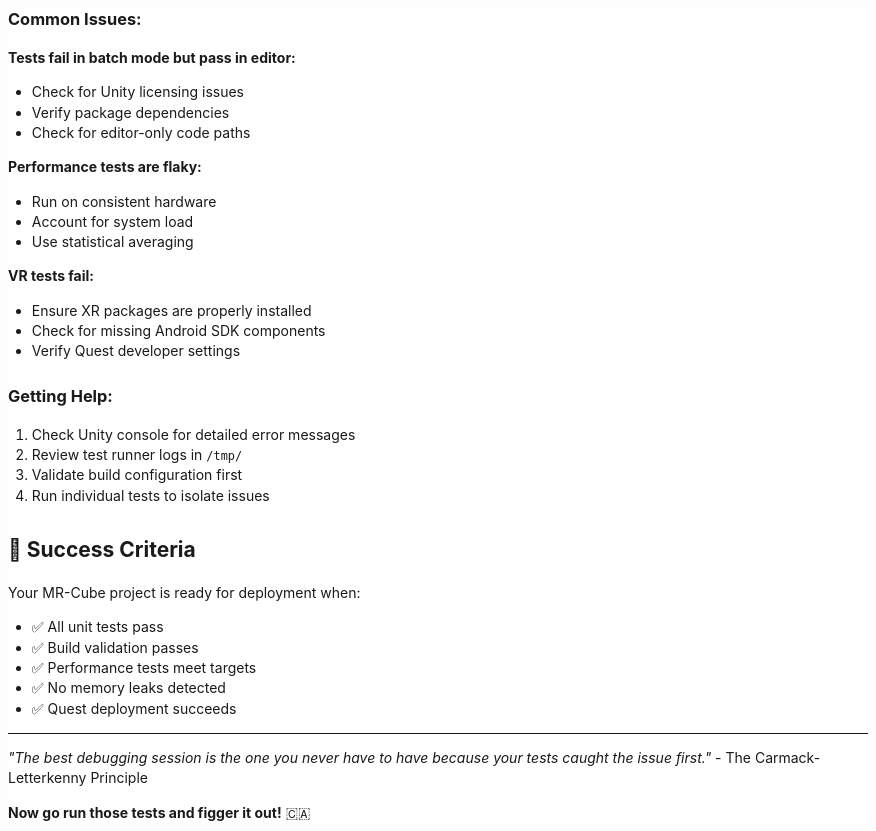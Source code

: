 ### **Common Issues:**

**Tests fail in batch mode but pass in editor:**
- Check for Unity licensing issues
- Verify package dependencies
- Check for editor-only code paths

**Performance tests are flaky:**
- Run on consistent hardware
- Account for system load
- Use statistical averaging

**VR tests fail:**
- Ensure XR packages are properly installed
- Check for missing Android SDK components
- Verify Quest developer settings

### **Getting Help:**
1. Check Unity console for detailed error messages
2. Review test runner logs in `/tmp/`
3. Validate build configuration first
4. Run individual tests to isolate issues

## 🎉 **Success Criteria**

Your MR-Cube project is ready for deployment when:
- ✅ All unit tests pass
- ✅ Build validation passes
- ✅ Performance tests meet targets
- ✅ No memory leaks detected
- ✅ Quest deployment succeeds

---

*"The best debugging session is the one you never have to have because your tests caught the issue first."* - The Carmack-Letterkenny Principle

**Now go run those tests and figger it out!** 🇨🇦
